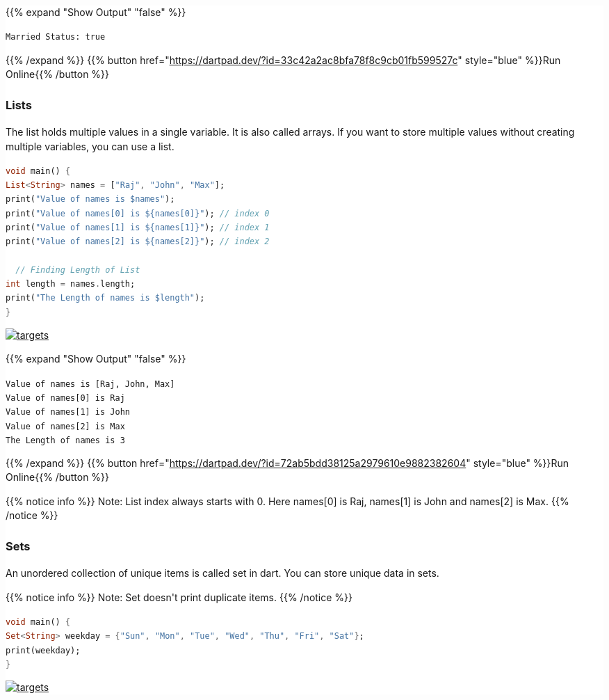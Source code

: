 {{% expand "Show Output" "false" %}}
````plaintext
Married Status: true
````
{{% /expand %}}
{{% button href="https://dartpad.dev/?id=33c42a2ac8bfa78f8c9cb01fb599527c" style="blue" %}}Run Online{{% /button %}}

### Lists
The list holds multiple values in a single variable. It is also called arrays. If you want to store multiple values without creating multiple variables, you can use a list.

```dart
void main() {
List<String> names = ["Raj", "John", "Max"];
print("Value of names is $names");
print("Value of names[0] is ${names[0]}"); // index 0
print("Value of names[1] is ${names[1]}"); // index 1
print("Value of names[2] is ${names[2]}"); // index 2

  // Finding Length of List 
int length = names.length;  
print("The Length of names is $length");
}
```
[![targets](/images/pieces/save-this-snippet-button.svg)](https://snippets.pieces.cloud/?p=32864e92d4)

{{% expand "Show Output" "false" %}}
````plaintext
Value of names is [Raj, John, Max]
Value of names[0] is Raj
Value of names[1] is John
Value of names[2] is Max
The Length of names is 3
````
{{% /expand %}}
{{% button href="https://dartpad.dev/?id=72ab5bdd38125a2979610e9882382604" style="blue" %}}Run Online{{% /button %}}

{{% notice info %}}
Note: List index always starts with 0. Here names[0] is Raj, names[1] is John and names[2] is Max.
{{% /notice %}}


### Sets
An unordered collection of unique items is called set in dart. You can store unique data in sets.

{{% notice info %}}
Note: Set doesn't print duplicate items.
{{% /notice %}}

```dart
void main() {
Set<String> weekday = {"Sun", "Mon", "Tue", "Wed", "Thu", "Fri", "Sat"};
print(weekday);
}
```
[![targets](/images/pieces/save-this-snippet-button.svg)](https://snippets.pieces.cloud/?p=afda4e88cf)
